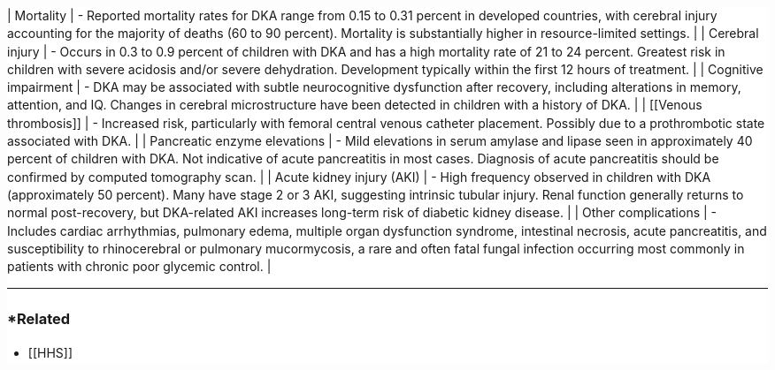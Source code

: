 | Mortality                    | - Reported mortality rates for DKA range from 0.15 to 0.31 percent in developed countries, with cerebral injury accounting for the majority of deaths (60 to 90 percent). Mortality is substantially higher in resource-limited settings.                                                                     |
| Cerebral injury              | - Occurs in 0.3 to 0.9 percent of children with DKA and has a high mortality rate of 21 to 24 percent. Greatest risk in children with severe acidosis and/or severe dehydration. Development typically within the first 12 hours of treatment.                                                                |
| Cognitive impairment         | - DKA may be associated with subtle neurocognitive dysfunction after recovery, including alterations in memory, attention, and IQ. Changes in cerebral microstructure have been detected in children with a history of DKA.                                                                                   |
| [[Venous thrombosis]]        | - Increased risk, particularly with femoral central venous catheter placement. Possibly due to a prothrombotic state associated with DKA.                                                                                                                                                                     |
| Pancreatic enzyme elevations | - Mild elevations in serum amylase and lipase seen in approximately 40 percent of children with DKA. Not indicative of acute pancreatitis in most cases. Diagnosis of acute pancreatitis should be confirmed by computed tomography scan.                                                                     |
| Acute kidney injury (AKI)    | - High frequency observed in children with DKA (approximately 50 percent). Many have stage 2 or 3 AKI, suggesting intrinsic tubular injury. Renal function generally returns to normal post-recovery, but DKA-related AKI increases long-term risk of diabetic kidney disease.                                |
| Other complications          | - Includes cardiac arrhythmias, pulmonary edema, multiple organ dysfunction syndrome, intestinal necrosis, acute pancreatitis, and susceptibility to rhinocerebral or pulmonary mucormycosis, a rare and often fatal fungal infection occurring most commonly in patients with chronic poor glycemic control. |

---
### *Related
- [[HHS]] 